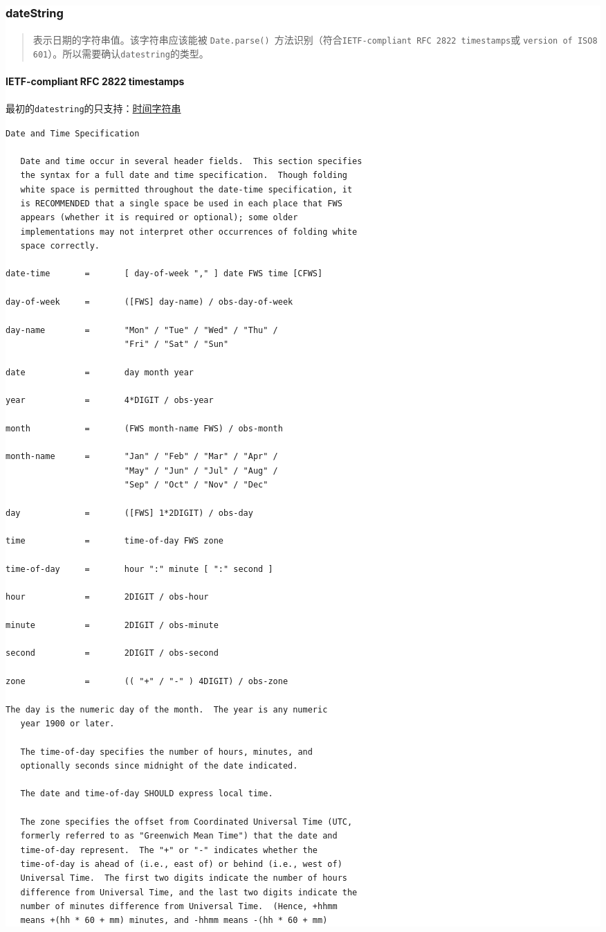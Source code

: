 ### dateString
>表示日期的字符串值。该字符串应该能被 `Date.parse() `方法识别（符合` IETF-compliant RFC 2822 timestamps `或 `version of ISO8601`）。所以需要确认`datestring`的类型。
#### IETF-compliant RFC 2822 timestamps
最初的`datestring`的只支持：[时间字符串](https://tools.ietf.org/html/rfc2822#page-14)
````
Date and Time Specification

   Date and time occur in several header fields.  This section specifies
   the syntax for a full date and time specification.  Though folding
   white space is permitted throughout the date-time specification, it
   is RECOMMENDED that a single space be used in each place that FWS
   appears (whether it is required or optional); some older
   implementations may not interpret other occurrences of folding white
   space correctly.

date-time       =       [ day-of-week "," ] date FWS time [CFWS]

day-of-week     =       ([FWS] day-name) / obs-day-of-week

day-name        =       "Mon" / "Tue" / "Wed" / "Thu" /
                        "Fri" / "Sat" / "Sun"

date            =       day month year

year            =       4*DIGIT / obs-year

month           =       (FWS month-name FWS) / obs-month

month-name      =       "Jan" / "Feb" / "Mar" / "Apr" /
                        "May" / "Jun" / "Jul" / "Aug" /
                        "Sep" / "Oct" / "Nov" / "Dec"

day             =       ([FWS] 1*2DIGIT) / obs-day

time            =       time-of-day FWS zone

time-of-day     =       hour ":" minute [ ":" second ]

hour            =       2DIGIT / obs-hour

minute          =       2DIGIT / obs-minute

second          =       2DIGIT / obs-second

zone            =       (( "+" / "-" ) 4DIGIT) / obs-zone

The day is the numeric day of the month.  The year is any numeric
   year 1900 or later.

   The time-of-day specifies the number of hours, minutes, and
   optionally seconds since midnight of the date indicated.

   The date and time-of-day SHOULD express local time.

   The zone specifies the offset from Coordinated Universal Time (UTC,
   formerly referred to as "Greenwich Mean Time") that the date and
   time-of-day represent.  The "+" or "-" indicates whether the
   time-of-day is ahead of (i.e., east of) or behind (i.e., west of)
   Universal Time.  The first two digits indicate the number of hours
   difference from Universal Time, and the last two digits indicate the
   number of minutes difference from Universal Time.  (Hence, +hhmm
   means +(hh * 60 + mm) minutes, and -hhmm means -(hh * 60 + mm)
````